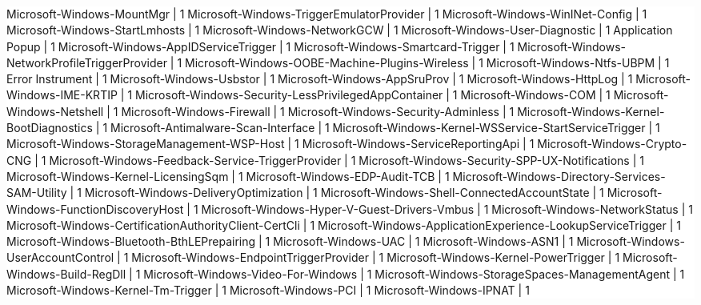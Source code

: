 Microsoft-Windows-MountMgr                                                  |  1
Microsoft-Windows-TriggerEmulatorProvider                                   |  1
Microsoft-Windows-WinINet-Config                                            |  1
Microsoft-Windows-StartLmhosts                                              |  1
Microsoft-Windows-NetworkGCW                                                |  1
Microsoft-Windows-User-Diagnostic                                           |  1
Application Popup                                                           |  1
Microsoft-Windows-AppIDServiceTrigger                                       |  1
Microsoft-Windows-Smartcard-Trigger                                         |  1
Microsoft-Windows-NetworkProfileTriggerProvider                             |  1
Microsoft-Windows-OOBE-Machine-Plugins-Wireless                             |  1
Microsoft-Windows-Ntfs-UBPM                                                 |  1
Error Instrument                                                            |  1
Microsoft-Windows-Usbstor                                                   |  1
Microsoft-Windows-AppSruProv                                                |  1
Microsoft-Windows-HttpLog                                                   |  1
Microsoft-Windows-IME-KRTIP                                                 |  1
Microsoft-Windows-Security-LessPrivilegedAppContainer                       |  1
Microsoft-Windows-COM                                                       |  1
Microsoft-Windows-Netshell                                                  |  1
Microsoft-Windows-Firewall                                                  |  1
Microsoft-Windows-Security-Adminless                                        |  1
Microsoft-Windows-Kernel-BootDiagnostics                                    |  1
Microsoft-Antimalware-Scan-Interface                                        |  1
Microsoft-Windows-Kernel-WSService-StartServiceTrigger                      |  1
Microsoft-Windows-StorageManagement-WSP-Host                                |  1
Microsoft-Windows-ServiceReportingApi                                       |  1
Microsoft-Windows-Crypto-CNG                                                |  1
Microsoft-Windows-Feedback-Service-TriggerProvider                          |  1
Microsoft-Windows-Security-SPP-UX-Notifications                             |  1
Microsoft-Windows-Kernel-LicensingSqm                                       |  1
Microsoft-Windows-EDP-Audit-TCB                                             |  1
Microsoft-Windows-Directory-Services-SAM-Utility                            |  1
Microsoft-Windows-DeliveryOptimization                                      |  1
Microsoft-Windows-Shell-ConnectedAccountState                               |  1
Microsoft-Windows-FunctionDiscoveryHost                                     |  1
Microsoft-Windows-Hyper-V-Guest-Drivers-Vmbus                               |  1
Microsoft-Windows-NetworkStatus                                             |  1
Microsoft-Windows-CertificationAuthorityClient-CertCli                      |  1
Microsoft-Windows-ApplicationExperience-LookupServiceTrigger                |  1
Microsoft-Windows-Bluetooth-BthLEPrepairing                                 |  1
Microsoft-Windows-UAC                                                       |  1
Microsoft-Windows-ASN1                                                      |  1
Microsoft-Windows-UserAccountControl                                        |  1
Microsoft-Windows-EndpointTriggerProvider                                   |  1
Microsoft-Windows-Kernel-PowerTrigger                                       |  1
Microsoft-Windows-Build-RegDll                                              |  1
Microsoft-Windows-Video-For-Windows                                         |  1
Microsoft-Windows-StorageSpaces-ManagementAgent                             |  1
Microsoft-Windows-Kernel-Tm-Trigger                                         |  1
Microsoft-Windows-PCI                                                       |  1
Microsoft-Windows-IPNAT                                                     |  1